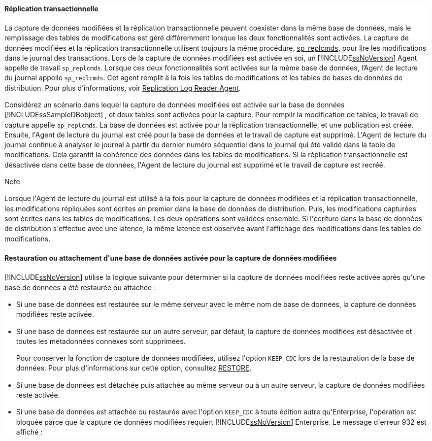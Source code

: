 #### <a name="transactional-replication"></a>Réplication transactionnelle  
 La capture de données modifiées et la réplication transactionnelle peuvent coexister dans la même base de données, mais le remplissage des tables de modifications est géré différemment lorsque les deux fonctionnalités sont activées. La capture de données modifiées et la réplication transactionnelle utilisent toujours la même procédure, [sp_replcmds](/sql/relational-databases/system-stored-procedures/sp-replcmds-transact-sql), pour lire les modifications dans le journal des transactions. Lors de la capture de données modifiées est activée en soi, un [!INCLUDE[ssNoVersion](../../includes/ssnoversion-md.md)] Agent appelle de travail `sp_replcmds`. Lorsque ces deux fonctionnalités sont activées sur la même base de données, l’Agent de lecture du journal appelle `sp_replcmds`. Cet agent remplit à la fois les tables de modifications et les tables de bases de données de distribution. Pour plus d’informations, voir [Replication Log Reader Agent](../replication/agents/replication-log-reader-agent.md).  
  
 Considérez un scénario dans lequel la capture de données modifiées est activée sur la base de données [!INCLUDE[ssSampleDBobject](../../includes/sssampledbobject-md.md)] , et deux tables sont activées pour la capture. Pour remplir la modification de tables, le travail de capture appelle `sp_replcmds`. La base de données est activée pour la réplication transactionnelle, et une publication est créée. Ensuite, l'Agent de lecture du journal est créé pour la base de données et le travail de capture est supprimé. L'Agent de lecture du journal continue à analyser le journal à partir du dernier numéro séquentiel dans le journal qui été validé dans la table de modifications. Cela garantit la cohérence des données dans les tables de modifications. Si la réplication transactionnelle est désactivée dans cette base de données, l'Agent de lecture du journal est supprimé et le travail de capture est recréé.  
  
> [!NOTE]  
>  Lorsque l'Agent de lecture du journal est utilisé à la fois pour la capture de données modifiées et la réplication transactionnelle, les modifications répliquées sont écrites en premier dans la base de données de distribution. Puis, les modifications capturées sont écrites dans les tables de modifications. Les deux opérations sont validées ensemble. Si l'écriture dans la base de données de distribution s'effectue avec une latence, la même latence est observée avant l'affichage des modifications dans les tables de modifications.  
  
#### <a name="restoring-or-attaching-a-database-enabled-for-change-data-capture"></a>Restauration ou attachement d'une base de données activée pour la capture de données modifiées  
 [!INCLUDE[ssNoVersion](../../includes/ssnoversion-md.md)] utilise la logique suivante pour déterminer si la capture de données modifiées reste activée après qu'une base de données a été restaurée ou attachée :  
  
-   Si une base de données est restaurée sur le même serveur avec le même nom de base de données, la capture de données modifiées reste activée.  
  
-   Si une base de données est restaurée sur un autre serveur, par défaut, la capture de données modifiées est désactivée et toutes les métadonnées connexes sont supprimées.  
  
     Pour conserver la fonction de capture de données modifiées, utilisez l'option `KEEP_CDC` lors de la restauration de la base de données. Pour plus d'informations sur cette option, consultez [RESTORE](/sql/t-sql/statements/restore-statements-transact-sql).  
  
-   Si une base de données est détachée puis attachée au même serveur ou à un autre serveur, la capture de données modifiées reste activée.  
  
-   Si une base de données est attachée ou restaurée avec l'option `KEEP_CDC` à toute édition autre qu'Enterprise, l'opération est bloquée parce que la capture de données modifiées requiert [!INCLUDE[ssNoVersion](../../includes/ssnoversion-md.md)] Enterprise. Le message d'erreur 932 est affiché :  
  